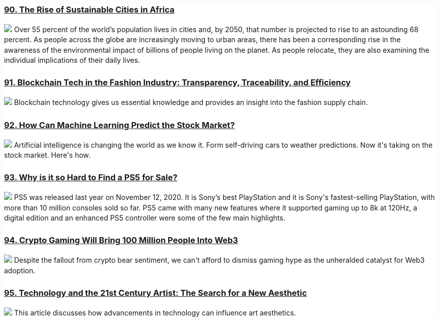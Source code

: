 ### [90. The Rise of Sustainable Cities in Africa ](https://hackernoon.com/the-rise-of-sustainable-cities-in-africa-z4243yt8)
![](https://cdn.filestackcontent.com/3SnI7LMjRYGAw2yUxprG)
Over 55 percent of the world’s population lives in cities and, by 2050, that number is projected to rise to an astounding 68 percent. As people across the globe are increasingly moving to urban areas, there has been a corresponding rise in the awareness of the environmental impact of billions of people living on the planet. As people relocate, they are also examining the individual implications of their daily lives.

### [91. Blockchain Tech in the Fashion Industry: Transparency, Traceability, and Efficiency](https://hackernoon.com/blockchain-tech-in-the-fashion-industry-transparency-traceability-and-efficiency-ti1j3730)
![](https://cdn.hackernoon.com/images/ghoqyKXcSpPVImwrUESYYsybnJJ2-e36s351n.jpeg)
Blockchain technology gives us essential knowledge and provides an insight into the fashion supply chain. 

### [92. How Can Machine Learning Predict the Stock Market?](https://hackernoon.com/how-can-machine-learning-predict-the-stock-market)
![](https://cdn.hackernoon.com/images/dGWqB8LEZBhGjcvFXLwmrj7Beog2-we92984.jpeg)
Artificial intelligence is changing the world as we know it. Form self-driving cars to weather predictions. Now it's taking on the stock market. Here's how.

### [93. Why is it so Hard to Find a PS5 for Sale? ](https://hackernoon.com/why-is-it-so-hard-to-find-a-ps5-for-sale)
![](https://cdn.hackernoon.com/images/bWf7Y9sKoce7uN7b8MgFPMs2uXm1-4d037zx.jpeg)
PS5 was released last year on November 12, 2020. It is Sony’s best PlayStation and it is Sony's fastest-selling PlayStation, with more than 10 million consoles sold so far. PS5 came with many new features where it supported gaming up to 8k at 120Hz, a digital edition and an enhanced PS5 controller were some of the few main highlights.

### [94. Crypto Gaming Will Bring 100 Million People Into Web3](https://hackernoon.com/crypto-gaming-will-bring-100-million-people-into-web3)
![](https://cdn.hackernoon.com/images/cU21fPn7InNWijDMBusWnhJBRo52-hea3rk5.jpeg)
Despite the fallout from crypto bear sentiment, we can't afford to dismiss gaming hype as the unheralded catalyst for Web3 adoption.

### [95. Technology and the 21st Century Artist: The Search for a New Aesthetic](https://hackernoon.com/technology-and-the-21st-century-artist-the-search-for-a-new-aesthetic)
![](https://cdn.hackernoon.com/images/r6FD2OYY9xQbiudWxfP1CQ7qB6n2-e3a3jus.jpeg)
This article discusses how advancements in technology can influence art aesthetics. 
